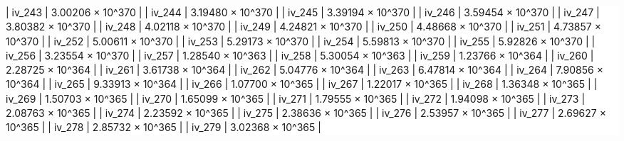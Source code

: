 | iv_243 | 3.00206 × 10^370 |
| iv_244 | 3.19480 × 10^370 |
| iv_245 | 3.39194 × 10^370 |
| iv_246 | 3.59454 × 10^370 |
| iv_247 | 3.80382 × 10^370 |
| iv_248 | 4.02118 × 10^370 |
| iv_249 | 4.24821 × 10^370 |
| iv_250 | 4.48668 × 10^370 |
| iv_251 | 4.73857 × 10^370 |
| iv_252 | 5.00611 × 10^370 |
| iv_253 | 5.29173 × 10^370 |
| iv_254 | 5.59813 × 10^370 |
| iv_255 | 5.92826 × 10^370 |
| iv_256 | 3.23554 × 10^370 |
| iv_257 | 1.28540 × 10^363 |
| iv_258 | 5.30054 × 10^363 |
| iv_259 | 1.23766 × 10^364 |
| iv_260 | 2.28725 × 10^364 |
| iv_261 | 3.61738 × 10^364 |
| iv_262 | 5.04776 × 10^364 |
| iv_263 | 6.47814 × 10^364 |
| iv_264 | 7.90856 × 10^364 |
| iv_265 | 9.33913 × 10^364 |
| iv_266 | 1.07700 × 10^365 |
| iv_267 | 1.22017 × 10^365 |
| iv_268 | 1.36348 × 10^365 |
| iv_269 | 1.50703 × 10^365 |
| iv_270 | 1.65099 × 10^365 |
| iv_271 | 1.79555 × 10^365 |
| iv_272 | 1.94098 × 10^365 |
| iv_273 | 2.08763 × 10^365 |
| iv_274 | 2.23592 × 10^365 |
| iv_275 | 2.38636 × 10^365 |
| iv_276 | 2.53957 × 10^365 |
| iv_277 | 2.69627 × 10^365 |
| iv_278 | 2.85732 × 10^365 |
| iv_279 | 3.02368 × 10^365 |